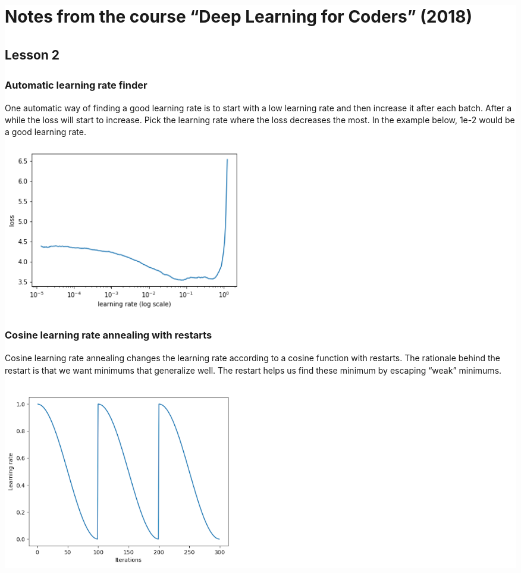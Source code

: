 # Notes from the course “Deep Learning for Coders” (2018)

## Lesson 2

### Automatic learning rate finder
One automatic way of finding a good learning rate is to start with a low learning rate and then increase it after each batch. After a while the loss will start to increase. Pick the learning rate where the loss decreases the most. In the example below, 1e-2 would be a good learning rate.

<img src="./images/lr_finder.png" width="400"/>

### Cosine learning rate annealing with restarts

Cosine learning rate annealing changes the learning rate according to a cosine function with restarts. The rationale behind the restart is that we want minimums that generalize well. The restart helps us find these minimum by escaping “weak” minimums.

<img src="./images/cosine_lr.png" width="400"/>
